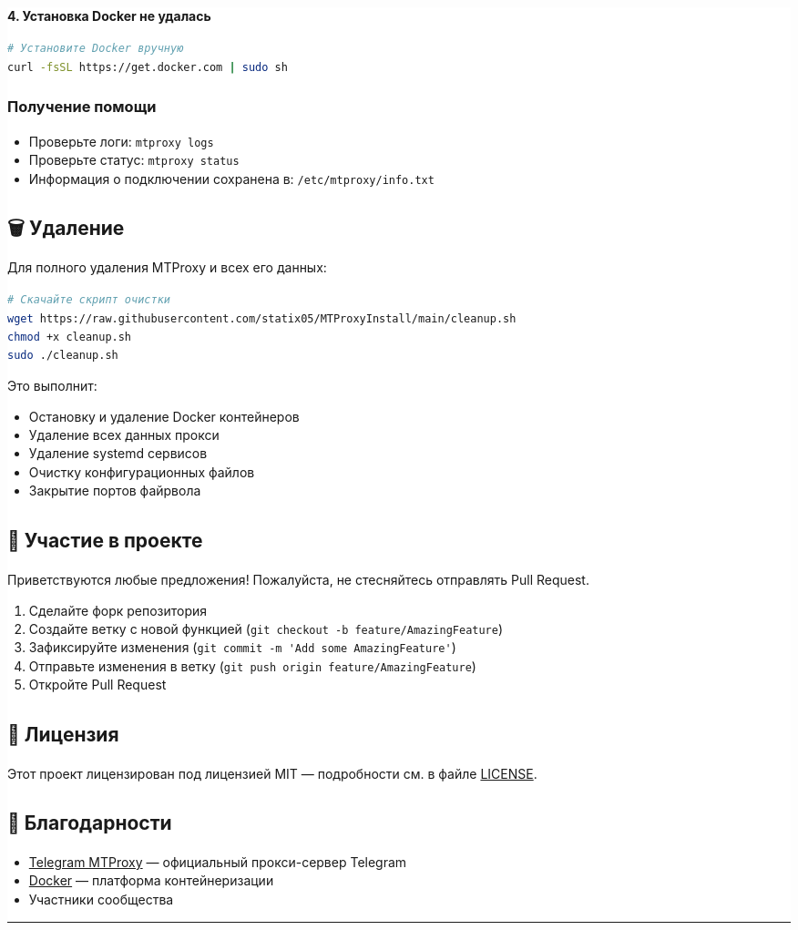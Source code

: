 **4. Установка Docker не удалась**
```bash
# Установите Docker вручную
curl -fsSL https://get.docker.com | sudo sh
```

### Получение помощи

- Проверьте логи: `mtproxy logs`
- Проверьте статус: `mtproxy status`
- Информация о подключении сохранена в: `/etc/mtproxy/info.txt`

## 🗑️ Удаление

Для полного удаления MTProxy и всех его данных:

```bash
# Скачайте скрипт очистки
wget https://raw.githubusercontent.com/statix05/MTProxyInstall/main/cleanup.sh
chmod +x cleanup.sh
sudo ./cleanup.sh
```

Это выполнит:
- Остановку и удаление Docker контейнеров
- Удаление всех данных прокси
- Удаление systemd сервисов
- Очистку конфигурационных файлов
- Закрытие портов файрвола

## 🤝 Участие в проекте

Приветствуются любые предложения! Пожалуйста, не стесняйтесь отправлять Pull Request.

1. Сделайте форк репозитория
2. Создайте ветку с новой функцией (`git checkout -b feature/AmazingFeature`)
3. Зафиксируйте изменения (`git commit -m 'Add some AmazingFeature'`)
4. Отправьте изменения в ветку (`git push origin feature/AmazingFeature`)
5. Откройте Pull Request

## 📄 Лицензия

Этот проект лицензирован под лицензией MIT — подробности см. в файле [LICENSE](LICENSE).

## 🙏 Благодарности

- [Telegram MTProxy](https://github.com/TelegramMessenger/MTProxy) — официальный прокси-сервер Telegram
- [Docker](https://www.docker.com/) — платформа контейнеризации
- Участники сообщества

---
